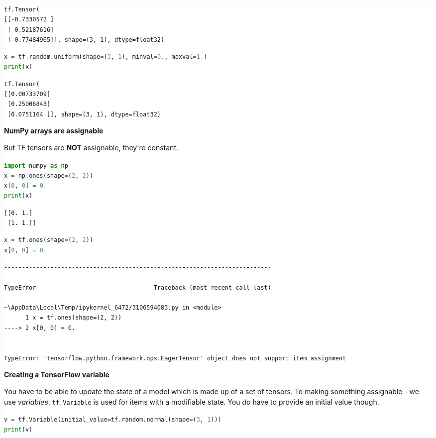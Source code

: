     tf.Tensor(
    [[-0.7330572 ]
     [ 0.52187616]
     [-0.77484965]], shape=(3, 1), dtype=float32)
    


```python
x = tf.random.uniform(shape=(3, 1), minval=0., maxval=1.)
print(x)
```

    tf.Tensor(
    [[0.00733709]
     [0.25006843]
     [0.0751164 ]], shape=(3, 1), dtype=float32)
    

**NumPy arrays are assignable**

But TF tensors are **NOT** assignable, they're constant.


```python
import numpy as np
x = np.ones(shape=(2, 2))
x[0, 0] = 0.
print(x)
```

    [[0. 1.]
     [1. 1.]]
    


```python
x = tf.ones(shape=(2, 2))
x[0, 0] = 0.
```


    ---------------------------------------------------------------------------

    TypeError                                 Traceback (most recent call last)

    ~\AppData\Local\Temp/ipykernel_6472/3106594083.py in <module>
          1 x = tf.ones(shape=(2, 2))
    ----> 2 x[0, 0] = 0.
    

    TypeError: 'tensorflow.python.framework.ops.EagerTensor' object does not support item assignment


**Creating a TensorFlow variable**

You have to be able to update the state of a model which is made up of a set of tensors. To making something assignable - we use *variables*. `tf.Variable` is used for items with a modifiable state. You *do* have to provide an initial value though. 


```python
v = tf.Variable(initial_value=tf.random.normal(shape=(3, 1)))
print(v)
```
